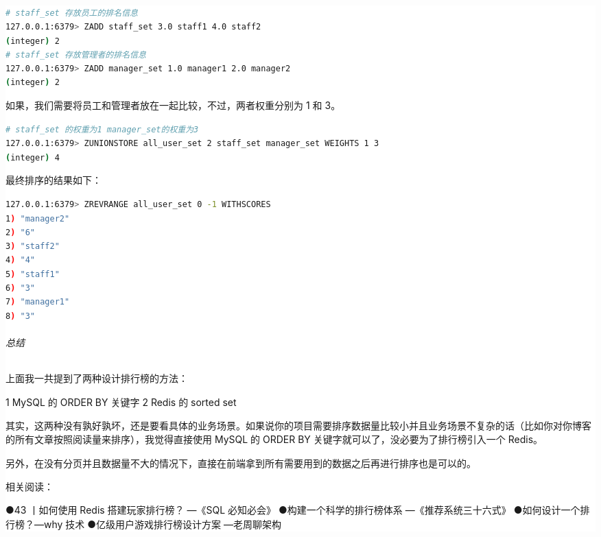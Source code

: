  ```bash
 # staff_set 存放员工的排名信息
 127.0.0.1:6379> ZADD staff_set 3.0 staff1 4.0 staff2
 (integer) 2
 # staff_set 存放管理者的排名信息
 127.0.0.1:6379> ZADD manager_set 1.0 manager1 2.0 manager2
 (integer) 2
 ```



如果，我们需要将员工和管理者放在一起比较，不过，两者权重分别为 1 和 3。



 ```bash
 # staff_set 的权重为1 manager_set的权重为3
 127.0.0.1:6379> ZUNIONSTORE all_user_set 2 staff_set manager_set WEIGHTS 1 3
 (integer) 4
 ```



最终排序的结果如下：

```bash
127.0.0.1:6379> ZREVRANGE all_user_set 0 -1 WITHSCORES
1) "manager2"
2) "6"
3) "staff2"
4) "4"
5) "staff1"
6) "3"
7) "manager1"
8) "3"
```



###### 总结

上面我一共提到了两种设计排行榜的方法：

1 MySQL 的 ORDER BY 关键字
2 Redis 的 sorted set

其实，这两种没有孰好孰坏，还是要看具体的业务场景。如果说你的项目需要排序数据量比较小并且业务场景不复杂的话（比如你对你博客的所有文章按照阅读量来排序），我觉得直接使用 MySQL 的 ORDER BY 关键字就可以了，没必要为了排行榜引入一个 Redis。

另外，在没有分页并且数据量不大的情况下，直接在前端拿到所有需要用到的数据之后再进行排序也是可以的。

相关阅读：

●43 丨如何使用 Redis 搭建玩家排行榜？ —《SQL 必知必会》
●构建一个科学的排行榜体系 —《推荐系统三十六式》
●如何设计一个排行榜？—why 技术
●亿级用户游戏排行榜设计方案 —老周聊架构